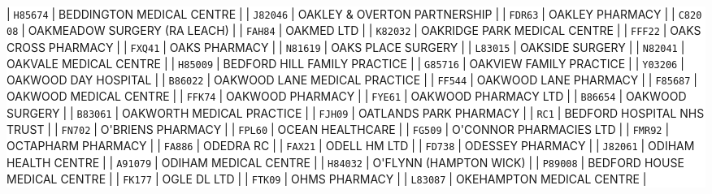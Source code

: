 | `H85674` | BEDDINGTON MEDICAL CENTRE |
| `J82046` | OAKLEY & OVERTON PARTNERSHIP |
| `FDR63` | OAKLEY PHARMACY |
| `C82008` | OAKMEADOW SURGERY (RA LEACH) |
| `FAH84` | OAKMED LTD |
| `K82032` | OAKRIDGE PARK MEDICAL CENTRE |
| `FFF22` | OAKS CROSS PHARMACY |
| `FXQ41` | OAKS PHARMACY |
| `N81619` | OAKS PLACE SURGERY |
| `L83015` | OAKSIDE SURGERY |
| `N82041` | OAKVALE MEDICAL CENTRE |
| `H85009` | BEDFORD HILL FAMILY PRACTICE |
| `G85716` | OAKVIEW FAMILY PRACTICE |
| `Y03206` | OAKWOOD DAY HOSPITAL |
| `B86022` | OAKWOOD LANE MEDICAL PRACTICE |
| `FF544` | OAKWOOD LANE PHARMACY |
| `F85687` | OAKWOOD MEDICAL CENTRE |
| `FFK74` | OAKWOOD PHARMACY |
| `FYE61` | OAKWOOD PHARMACY LTD |
| `B86654` | OAKWOOD SURGERY |
| `B83061` | OAKWORTH MEDICAL PRACTICE |
| `FJH09` | OATLANDS PARK PHARMACY |
| `RC1` | BEDFORD HOSPITAL NHS TRUST |
| `FN702` | O'BRIENS PHARMACY |
| `FPL60` | OCEAN HEALTHCARE |
| `FG509` | O'CONNOR PHARMACIES LTD |
| `FMR92` | OCTAPHARM PHARMACY |
| `FA886` | ODEDRA RC |
| `FAX21` | ODELL HM LTD |
| `FD738` | ODESSEY PHARMACY |
| `J82061` | ODIHAM HEALTH CENTRE |
| `A91079` | ODIHAM MEDICAL CENTRE |
| `H84032` | O'FLYNN (HAMPTON WICK) |
| `P89008` | BEDFORD HOUSE MEDICAL CENTRE |
| `FK177` | OGLE DL LTD |
| `FTK09` | OHMS PHARMACY |
| `L83087` | OKEHAMPTON MEDICAL CENTRE |